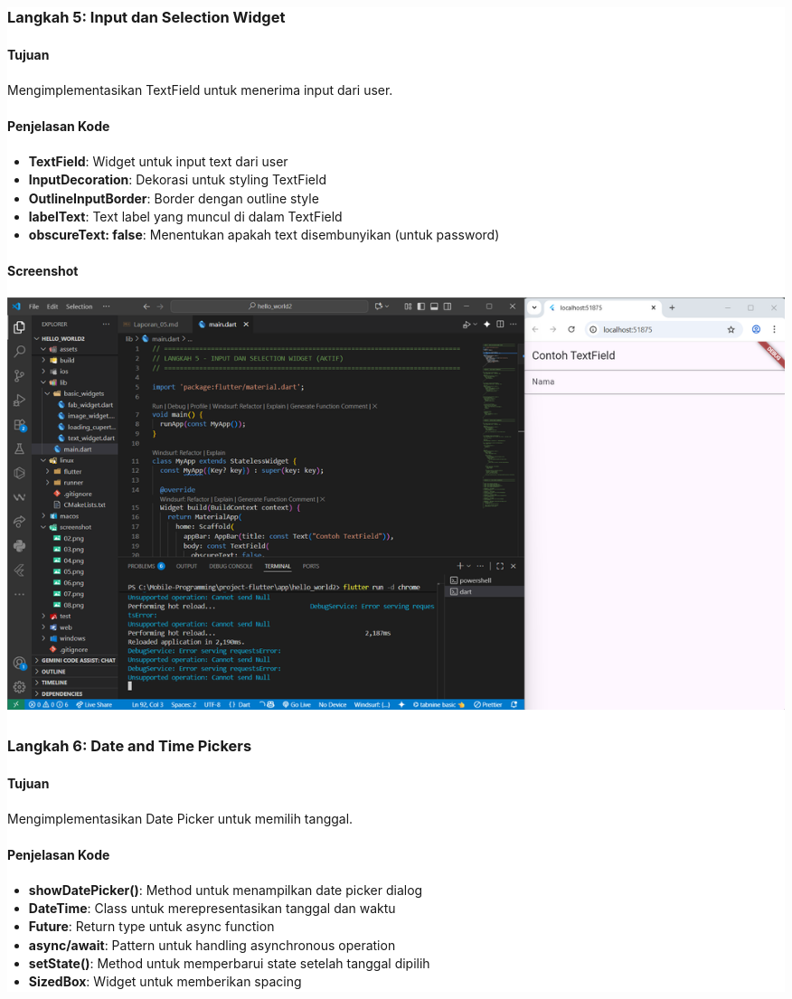 ### Langkah 5: Input dan Selection Widget

#### Tujuan
Mengimplementasikan TextField untuk menerima input dari user.

#### Penjelasan Kode

- **TextField**: Widget untuk input text dari user
- **InputDecoration**: Dekorasi untuk styling TextField
- **OutlineInputBorder**: Border dengan outline style
- **labelText**: Text label yang muncul di dalam TextField
- **obscureText: false**: Menentukan apakah text disembunyikan (untuk password)

#### Screenshot
![TextField Widget Result](screenshot/09.png)

### Langkah 6: Date and Time Pickers

#### Tujuan
Mengimplementasikan Date Picker untuk memilih tanggal.

#### Penjelasan Kode

- **showDatePicker()**: Method untuk menampilkan date picker dialog
- **DateTime**: Class untuk merepresentasikan tanggal dan waktu
- **Future<void>**: Return type untuk async function
- **async/await**: Pattern untuk handling asynchronous operation
- **setState()**: Method untuk memperbarui state setelah tanggal dipilih
- **SizedBox**: Widget untuk memberikan spacing

